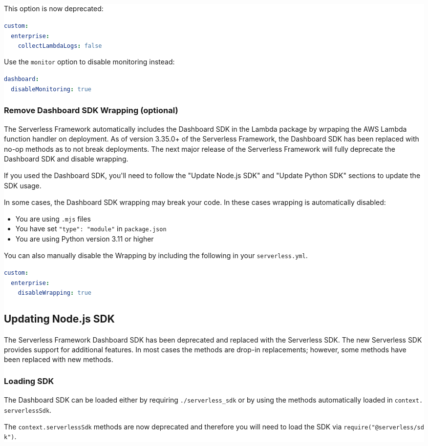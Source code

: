 This option is now deprecated:

```yaml
custom:
  enterprise:
    collectLambdaLogs: false
```

Use the `monitor` option to disable monitoring instead:

```yaml
dashboard:
  disableMonitoring: true
```

### Remove Dashboard SDK Wrapping (optional)

The Serverless Framework automatically includes the Dashboard SDK in the Lambda
package by wrpaping the AWS Lambda function handler on deployment. As of version
3.35.0+ of the Serverless Framework, the Dashboard SDK has been replaced with
no-op methods as to not break deployments. The next major release of the
Serverless Framework will fully deprecate the Dashboard SDK and disable
wrapping.

If you used the Dashboard SDK, you'll need to follow the "Update Node.js SDK"
and "Update Python SDK" sections to update the SDK usage.

In some cases, the Dashboard SDK wrapping may break your code. In these cases
wrapping is automatically disabled:

- You are using `.mjs` files
- You have set `"type": "module"` in `package.json`
- You are using Python version 3.11 or higher

You can also manually disable the Wrapping by including the following in your
`serverless.yml`.

```yaml
custom:
  enterprise:
    disableWrapping: true
```

## Updating Node.js SDK

The Serverless Framework Dashboard SDK has been deprecated and replaced with the
Serverless SDK. The new Serverless SDK provides support for additional features.
In most cases the methods are drop-in replacements; however, some methods have
been replaced with new methods.

### Loading SDK

The Dashboard SDK can be loaded either by requiring `./serverless_sdk` or by
using the methods automatically loaded in `context.serverlessSdk`.

The `context.serverlessSdk` methods are now deprecated and therefore you will
need to load the SDK via `require("@serverless/sdk")`.
